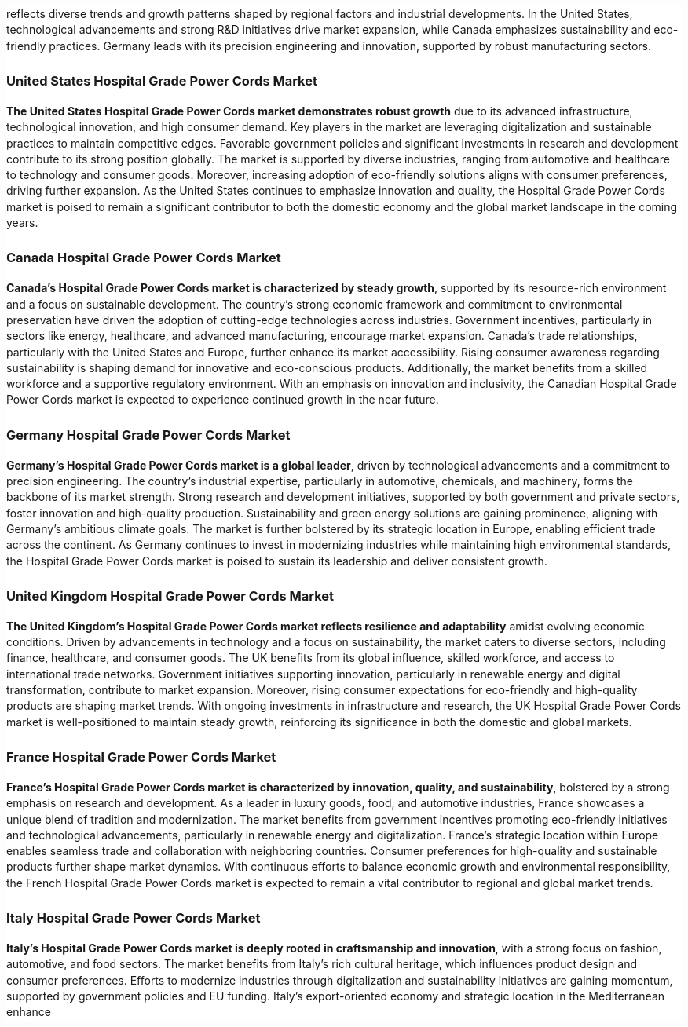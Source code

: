 reflects diverse trends and growth patterns shaped by regional factors and industrial developments. In the United States, technological advancements and strong R&amp;D initiatives drive market expansion, while Canada emphasizes sustainability and eco-friendly practices. Germany leads with its precision engineering and innovation, supported by robust manufacturing sectors.</span></em></p></blockquote><h3><strong>United States Hospital Grade Power Cords Market</strong></h3><p><strong>The United States Hospital Grade Power Cords market demonstrates robust growth</strong> due to its advanced infrastructure, technological innovation, and high consumer demand. Key players in the market are leveraging digitalization and sustainable practices to maintain competitive edges. Favorable government policies and significant investments in research and development contribute to its strong position globally. The market is supported by diverse industries, ranging from automotive and healthcare to technology and consumer goods. Moreover, increasing adoption of eco-friendly solutions aligns with consumer preferences, driving further expansion. As the United States continues to emphasize innovation and quality, the Hospital Grade Power Cords market is poised to remain a significant contributor to both the domestic economy and the global market landscape in the coming years.</p><h3><strong>Canada Hospital Grade Power Cords Market</strong></h3><p><strong>Canada&rsquo;s Hospital Grade Power Cords market is characterized by steady growth</strong>, supported by its resource-rich environment and a focus on sustainable development. The country&rsquo;s strong economic framework and commitment to environmental preservation have driven the adoption of cutting-edge technologies across industries. Government incentives, particularly in sectors like energy, healthcare, and advanced manufacturing, encourage market expansion. Canada&rsquo;s trade relationships, particularly with the United States and Europe, further enhance its market accessibility. Rising consumer awareness regarding sustainability is shaping demand for innovative and eco-conscious products. Additionally, the market benefits from a skilled workforce and a supportive regulatory environment. With an emphasis on innovation and inclusivity, the Canadian Hospital Grade Power Cords market is expected to experience continued growth in the near future.</p><h3><strong>Germany Hospital Grade Power Cords Market</strong></h3><p><strong>Germany&rsquo;s Hospital Grade Power Cords market is a global leader</strong>, driven by technological advancements and a commitment to precision engineering. The country&rsquo;s industrial expertise, particularly in automotive, chemicals, and machinery, forms the backbone of its market strength. Strong research and development initiatives, supported by both government and private sectors, foster innovation and high-quality production. Sustainability and green energy solutions are gaining prominence, aligning with Germany&rsquo;s ambitious climate goals. The market is further bolstered by its strategic location in Europe, enabling efficient trade across the continent. As Germany continues to invest in modernizing industries while maintaining high environmental standards, the Hospital Grade Power Cords market is poised to sustain its leadership and deliver consistent growth.</p><h3><strong>United Kingdom Hospital Grade Power Cords Market</strong></h3><p><strong>The United Kingdom&rsquo;s Hospital Grade Power Cords market reflects resilience and adaptability</strong> amidst evolving economic conditions. Driven by advancements in technology and a focus on sustainability, the market caters to diverse sectors, including finance, healthcare, and consumer goods. The UK benefits from its global influence, skilled workforce, and access to international trade networks. Government initiatives supporting innovation, particularly in renewable energy and digital transformation, contribute to market expansion. Moreover, rising consumer expectations for eco-friendly and high-quality products are shaping market trends. With ongoing investments in infrastructure and research, the UK Hospital Grade Power Cords market is well-positioned to maintain steady growth, reinforcing its significance in both the domestic and global markets.</p><h3><strong>France Hospital Grade Power Cords Market</strong></h3><p><strong>France&rsquo;s Hospital Grade Power Cords market is characterized by innovation, quality, and sustainability</strong>, bolstered by a strong emphasis on research and development. As a leader in luxury goods, food, and automotive industries, France showcases a unique blend of tradition and modernization. The market benefits from government incentives promoting eco-friendly initiatives and technological advancements, particularly in renewable energy and digitalization. France&rsquo;s strategic location within Europe enables seamless trade and collaboration with neighboring countries. Consumer preferences for high-quality and sustainable products further shape market dynamics. With continuous efforts to balance economic growth and environmental responsibility, the French Hospital Grade Power Cords market is expected to remain a vital contributor to regional and global market trends.</p><h3><strong>Italy Hospital Grade Power Cords Market</strong></h3><p><strong>Italy&rsquo;s Hospital Grade Power Cords market is deeply rooted in craftsmanship and innovation</strong>, with a strong focus on fashion, automotive, and food sectors. The market benefits from Italy&rsquo;s rich cultural heritage, which influences product design and consumer preferences. Efforts to modernize industries through digitalization and sustainability initiatives are gaining momentum, supported by government policies and EU funding. Italy&rsquo;s export-oriented economy and strategic location in the Mediterranean enhance